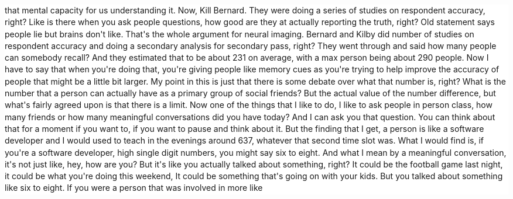 that mental capacity for us understanding it.
Now, Kill Bernard.
They were doing a series of
studies on respondent accuracy, right?
Like is there when you ask people questions,
how good are they at actually
reporting the truth, right?
Old statement says people
lie but brains don't like.
That's the whole argument for neural imaging.
Bernard and Kilby did number of studies on
respondent accuracy and doing
a secondary analysis for
secondary pass, right?
They went through and said
how many people can somebody recall?
And they estimated that
to be about 231 on average,
with a max person being about 290 people.
Now I have to
say that when you're doing that,
you're giving people like
memory cues as you're trying
to help improve the accuracy of
people that might be a little bit larger.
My point in this is just that there is
some debate over what that number is, right?
What is the number that a person can
actually have as
a primary group of social friends?
But the actual value
of the number difference,
but what's fairly agreed
upon is that there is a limit.
Now one of the things that I like to do,
I like to ask people in person class,
how many friends or how
many meaningful
conversations did you have today?
And I can ask you that question.
You can think about that
for a moment if you want to,
if you want to pause and think about it.
But the finding that I get,
a person is like a software
developer and I would
used to teach in the evenings around 637,
whatever that second time slot was.
What I would find is,
if you're a software developer,
high single digit numbers,
you might say six to eight.
And what I mean by a meaningful conversation,
it's not just like, hey, how are you?
But it's like you actually
talked about something, right?
It could be the football game last night,
it could be what you're doing this weekend,
It could be something that's
going on with your kids.
But you talked about
something like six to eight.
If you were a person that was
involved in more like